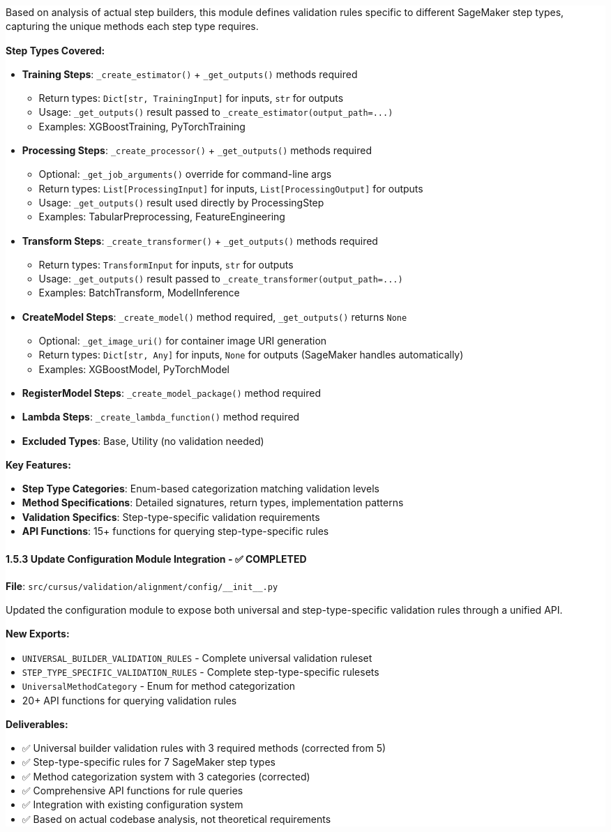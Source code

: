 Based on analysis of actual step builders, this module defines validation rules specific to different SageMaker step types, capturing the unique methods each step type requires.

**Step Types Covered:**
- **Training Steps**: `_create_estimator()` + `_get_outputs()` methods required
  - Return types: `Dict[str, TrainingInput]` for inputs, `str` for outputs
  - Usage: `_get_outputs()` result passed to `_create_estimator(output_path=...)`
  - Examples: XGBoostTraining, PyTorchTraining

- **Processing Steps**: `_create_processor()` + `_get_outputs()` methods required
  - Optional: `_get_job_arguments()` override for command-line args
  - Return types: `List[ProcessingInput]` for inputs, `List[ProcessingOutput]` for outputs
  - Usage: `_get_outputs()` result used directly by ProcessingStep
  - Examples: TabularPreprocessing, FeatureEngineering

- **Transform Steps**: `_create_transformer()` + `_get_outputs()` methods required
  - Return types: `TransformInput` for inputs, `str` for outputs
  - Usage: `_get_outputs()` result passed to `_create_transformer(output_path=...)`
  - Examples: BatchTransform, ModelInference

- **CreateModel Steps**: `_create_model()` method required, `_get_outputs()` returns `None`
  - Optional: `_get_image_uri()` for container image URI generation
  - Return types: `Dict[str, Any]` for inputs, `None` for outputs (SageMaker handles automatically)
  - Examples: XGBoostModel, PyTorchModel

- **RegisterModel Steps**: `_create_model_package()` method required
- **Lambda Steps**: `_create_lambda_function()` method required
- **Excluded Types**: Base, Utility (no validation needed)

**Key Features:**
- **Step Type Categories**: Enum-based categorization matching validation levels
- **Method Specifications**: Detailed signatures, return types, implementation patterns
- **Validation Specifics**: Step-type-specific validation requirements
- **API Functions**: 15+ functions for querying step-type-specific rules

#### **1.5.3 Update Configuration Module Integration - ✅ COMPLETED**
**File**: `src/cursus/validation/alignment/config/__init__.py`

Updated the configuration module to expose both universal and step-type-specific validation rules through a unified API.

**New Exports:**
- `UNIVERSAL_BUILDER_VALIDATION_RULES` - Complete universal validation ruleset
- `STEP_TYPE_SPECIFIC_VALIDATION_RULES` - Complete step-type-specific rulesets
- `UniversalMethodCategory` - Enum for method categorization
- 20+ API functions for querying validation rules

**Deliverables:**
- ✅ Universal builder validation rules with 3 required methods (corrected from 5)
- ✅ Step-type-specific rules for 7 SageMaker step types  
- ✅ Method categorization system with 3 categories (corrected)
- ✅ Comprehensive API functions for rule queries
- ✅ Integration with existing configuration system
- ✅ Based on actual codebase analysis, not theoretical requirements
